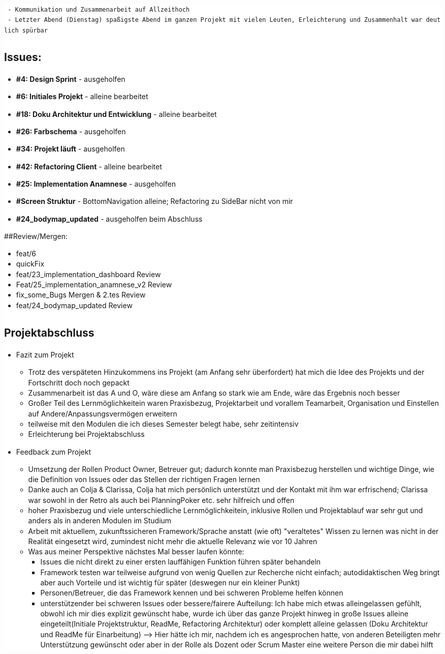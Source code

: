 	 - Kommunikation und Zusammenarbeit auf Allzeithoch
     - Letzter Abend (Dienstag) spaßigste Abend im ganzen Projekt mit vielen Leuten, Erleichterung und Zusammenhalt war deutlich spürbar
	 
## Issues:

- **#4: Design Sprint** - ausgeholfen

- **#6: Initiales Projekt** - alleine bearbeitet

- **#18: Doku Architektur und Entwicklung** - alleine bearbeitet

- **#26: Farbschema** - ausgeholfen

- **#34: Projekt läuft** - ausgeholfen

- **#42: Refactoring Client** - alleine bearbeitet

- **#25: Implementation  Anamnese** - ausgeholfen

- **#Screen Struktur** - BottomNavigation alleine; Refactoring zu SideBar nicht von mir

- **#24_bodymap_updated** - ausgeholfen beim Abschluss 

##Review/Mergen:
- feat/6
- quickFix
- feat/23_implementation_dashboard Review
- Feat/25_implementation_anamnese_v2 Review
- fix_some_Bugs Mergen & 2.tes Review 
- feat/24_bodymap_updated Review 



## Projektabschluss

- Fazit zum Projekt
	- Trotz des verspäteten Hinzukommens ins Projekt (am Anfang sehr überfordert) hat mich die Idee des Projekts und der Fortschritt doch noch gepackt
    - Zusammenarbeit ist das A und O, wäre diese am Anfang so stark wie am Ende, wäre das Ergebnis noch besser
    - Großer Teil des Lernmöglichkeitein waren Praxisbezug, Projektarbeit und vorallem Teamarbeit, Organisation und Einstellen auf Andere/Anpassungsvermögen erweitern
	- teilweise mit den Modulen die ich dieses Semester belegt habe, sehr zeitintensiv
    - Erleichterung bei Projektabschluss

- Feedback zum Projekt
	- Umsetzung der Rollen Product Owner, Betreuer gut; dadurch konnte man Praxisbezug herstellen und wichtige Dinge, wie die Definition von Issues oder das Stellen der richtigen Fragen lernen
	- Danke auch an Colja & Clarissa, Colja hat mich persönlich unterstützt und der Kontakt mit ihm war erfrischend; Clarissa war sowohl in der Retro als auch bei PlanningPoker etc. sehr hilfreich und offen
    - hoher Praxisbezug und viele unterschiedliche Lernmöglichkeitein, inklusive Rollen und Projektablauf war sehr gut und anders als in anderen Modulen im Studium
    - Arbeit mit aktuellem, zukunftssicheren Framework/Sprache anstatt (wie oft) "veraltetes" Wissen zu lernen was nicht in der Realität eingesetzt wird, zumindest nicht mehr die aktuelle Relevanz wie vor 10 Jahren 
	- Was aus meiner Perspektive nächstes Mal besser laufen könnte:
		- Issues die nicht direkt zu einer ersten lauffähigen Funktion führen später behandeln
        - Framework testen war teilweise aufgrund von wenig Quellen zur Recherche nicht einfach; autodidaktischen Weg bringt aber auch Vorteile und ist wichtig für später (deswegen nur ein kleiner Punkt)
		- Personen/Betreuer, die das Framework kennen und bei schweren Probleme helfen können
		- unterstützender bei schweren Issues oder bessere/fairere Aufteilung:
        Ich habe mich etwas alleingelassen gefühlt, obwohl ich mir dies explizit gewünscht habe, wurde ich über das ganze Projekt hinweg in große Issues alleine eingeteilt(Initiale Projektstruktur, ReadMe, Refactoring Architektur) oder komplett alleine gelassen (Doku Architektur und ReadMe für Einarbeitung) --> Hier hätte ich mir, nachdem ich es angesprochen hatte, von anderen Beteiligten mehr Unterstützung gewünscht oder aber in der Rolle als Dozent oder Scrum Master eine weitere Person die mir dabei hilft